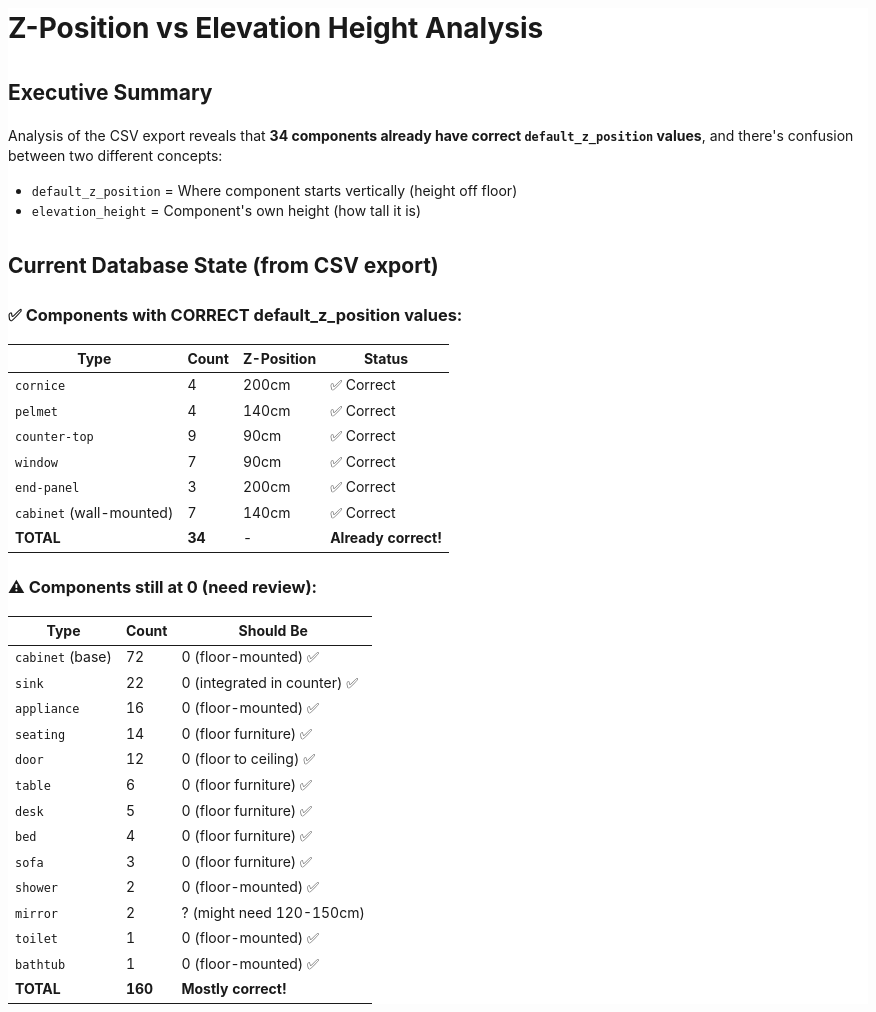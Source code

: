 # Z-Position vs Elevation Height Analysis

## Executive Summary

Analysis of the CSV export reveals that **34 components already have correct `default_z_position` values**, and there's confusion between two different concepts:
- `default_z_position` = Where component starts vertically (height off floor)
- `elevation_height` = Component's own height (how tall it is)

## Current Database State (from CSV export)

### ✅ Components with CORRECT default_z_position values:

| Type | Count | Z-Position | Status |
|------|-------|------------|--------|
| `cornice` | 4 | 200cm | ✅ Correct |
| `pelmet` | 4 | 140cm | ✅ Correct |
| `counter-top` | 9 | 90cm | ✅ Correct |
| `window` | 7 | 90cm | ✅ Correct |
| `end-panel` | 3 | 200cm | ✅ Correct |
| `cabinet` (wall-mounted) | 7 | 140cm | ✅ Correct |
| **TOTAL** | **34** | - | **Already correct!** |

### ⚠️ Components still at 0 (need review):

| Type | Count | Should Be |
|------|-------|-----------|
| `cabinet` (base) | 72 | 0 (floor-mounted) ✅ |
| `sink` | 22 | 0 (integrated in counter) ✅ |
| `appliance` | 16 | 0 (floor-mounted) ✅ |
| `seating` | 14 | 0 (floor furniture) ✅ |
| `door` | 12 | 0 (floor to ceiling) ✅ |
| `table` | 6 | 0 (floor furniture) ✅ |
| `desk` | 5 | 0 (floor furniture) ✅ |
| `bed` | 4 | 0 (floor furniture) ✅ |
| `sofa` | 3 | 0 (floor furniture) ✅ |
| `shower` | 2 | 0 (floor-mounted) ✅ |
| `mirror` | 2 | ? (might need 120-150cm) |
| `toilet` | 1 | 0 (floor-mounted) ✅ |
| `bathtub` | 1 | 0 (floor-mounted) ✅ |
| **TOTAL** | **160** | **Mostly correct!** |
